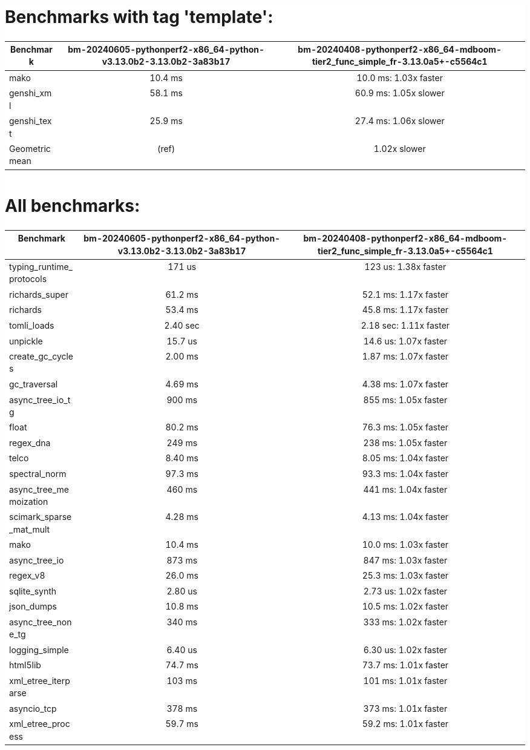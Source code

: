 Benchmarks with tag 'template':
===============================

| Benchmark      | bm-20240605-pythonperf2-x86_64-python-v3.13.0b2-3.13.0b2-3a83b17 | bm-20240408-pythonperf2-x86_64-mdboom-tier2_func_simple_fr-3.13.0a5+-c5564c1 |
|----------------|:----------------------------------------------------------------:|:----------------------------------------------------------------------------:|
| mako           | 10.4 ms                                                          | 10.0 ms: 1.03x faster                                                        |
| genshi_xml     | 58.1 ms                                                          | 60.9 ms: 1.05x slower                                                        |
| genshi_text    | 25.9 ms                                                          | 27.4 ms: 1.06x slower                                                        |
| Geometric mean | (ref)                                                            | 1.02x slower                                                                 |

All benchmarks:
===============

| Benchmark                  | bm-20240605-pythonperf2-x86_64-python-v3.13.0b2-3.13.0b2-3a83b17 | bm-20240408-pythonperf2-x86_64-mdboom-tier2_func_simple_fr-3.13.0a5+-c5564c1 |
|----------------------------|:----------------------------------------------------------------:|:----------------------------------------------------------------------------:|
| typing_runtime_protocols   | 171 us                                                           | 123 us: 1.38x faster                                                         |
| richards_super             | 61.2 ms                                                          | 52.1 ms: 1.17x faster                                                        |
| richards                   | 53.4 ms                                                          | 45.8 ms: 1.17x faster                                                        |
| tomli_loads                | 2.40 sec                                                         | 2.18 sec: 1.11x faster                                                       |
| unpickle                   | 15.7 us                                                          | 14.6 us: 1.07x faster                                                        |
| create_gc_cycles           | 2.00 ms                                                          | 1.87 ms: 1.07x faster                                                        |
| gc_traversal               | 4.69 ms                                                          | 4.38 ms: 1.07x faster                                                        |
| async_tree_io_tg           | 900 ms                                                           | 855 ms: 1.05x faster                                                         |
| float                      | 80.2 ms                                                          | 76.3 ms: 1.05x faster                                                        |
| regex_dna                  | 249 ms                                                           | 238 ms: 1.05x faster                                                         |
| telco                      | 8.40 ms                                                          | 8.05 ms: 1.04x faster                                                        |
| spectral_norm              | 97.3 ms                                                          | 93.3 ms: 1.04x faster                                                        |
| async_tree_memoization     | 460 ms                                                           | 441 ms: 1.04x faster                                                         |
| scimark_sparse_mat_mult    | 4.28 ms                                                          | 4.13 ms: 1.04x faster                                                        |
| mako                       | 10.4 ms                                                          | 10.0 ms: 1.03x faster                                                        |
| async_tree_io              | 873 ms                                                           | 847 ms: 1.03x faster                                                         |
| regex_v8                   | 26.0 ms                                                          | 25.3 ms: 1.03x faster                                                        |
| sqlite_synth               | 2.80 us                                                          | 2.73 us: 1.02x faster                                                        |
| json_dumps                 | 10.8 ms                                                          | 10.5 ms: 1.02x faster                                                        |
| async_tree_none_tg         | 340 ms                                                           | 333 ms: 1.02x faster                                                         |
| logging_simple             | 6.40 us                                                          | 6.30 us: 1.02x faster                                                        |
| html5lib                   | 74.7 ms                                                          | 73.7 ms: 1.01x faster                                                        |
| xml_etree_iterparse        | 103 ms                                                           | 101 ms: 1.01x faster                                                         |
| asyncio_tcp                | 378 ms                                                           | 373 ms: 1.01x faster                                                         |
| xml_etree_process          | 59.7 ms                                                          | 59.2 ms: 1.01x faster                                                        |